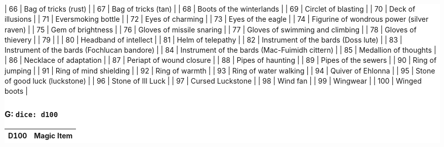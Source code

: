 | 66    | Bag of tricks (rust)                           |
| 67    | Bag of tricks (tan)                            |
| 68    | Boots of the winterlands                       |
| 69    | Circlet of blasting                            |
| 70    | Deck of illusions                              |
| 71    | Eversmoking bottle                             |
| 72    | Eyes of charming                               |
| 73    | Eyes of the eagle                              |
| 74    | Figurine of wondrous power (silver raven)      |
| 75    | Gem of brightness                              |
| 76    | Gloves of missile snaring                      |
| 77    | Gloves of swimming and climbing                |
| 78    | Gloves of thievery                             |
| 79    |                                                |
| 80    | Headband of intellect                          |
| 81    | Helm of telepathy                              |
| 82    | Instrument of the bards (Doss lute)            |
| 83    | Instrument of the bards (Fochlucan bandore)    |
| 84    | Instrument of the bards (Mac-Fuimidh cittern)  |
| 85    | Medallion of thoughts                          |
| 86    | Necklace of adaptation                         |
| 87    | Periapt of wound closure                       |
| 88    | Pipes of haunting                              |
| 89    | Pipes of the sewers                            |
| 90    | Ring of jumping                                |
| 91    | Ring of mind shielding                         |
| 92    | Ring of warmth                                 |
| 93    | Ring of water walking                          |
| 94    | Quiver of Ehlonna                              |
| 95    | Stone of good luck (luckstone)                 |
| 96    | Stone of Ill Luck                              |
| 97    | Cursed Luckstone                               |
| 98    | Wind fan                                       |
| 99    | Wingwear                                       |
| 100   | Winged boots                                   |
### G: `dice: d100`
| D100    | Magic Item                                     |
|---------|------------------------------------------------|